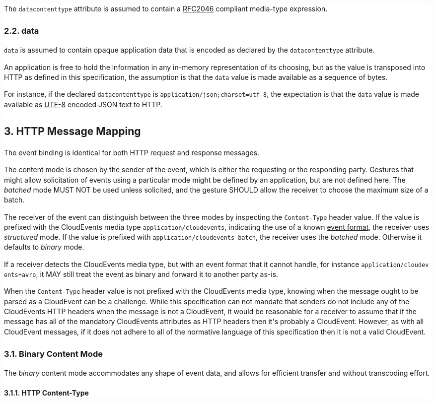 The `datacontenttype` attribute is assumed to contain a [RFC2046][rfc2046]
compliant media-type expression.

### 2.2. data

`data` is assumed to contain opaque application data that is encoded as declared
by the `datacontenttype` attribute.

An application is free to hold the information in any in-memory representation
of its choosing, but as the value is transposed into HTTP as defined in this
specification, the assumption is that the `data` value is made available as a
sequence of bytes.

For instance, if the declared `datacontenttype` is
`application/json;charset=utf-8`, the expectation is that the `data` value is
made available as [UTF-8][rfc3629] encoded JSON text to HTTP.

## 3. HTTP Message Mapping

The event binding is identical for both HTTP request and response messages.

The content mode is chosen by the sender of the event, which is either the
requesting or the responding party. Gestures that might allow solicitation of
events using a particular mode might be defined by an application, but are not
defined here. The _batched_ mode MUST NOT be used unless solicited, and the
gesture SHOULD allow the receiver to choose the maximum size of a batch.

The receiver of the event can distinguish between the three modes by inspecting
the `Content-Type` header value. If the value is prefixed with the CloudEvents
media type `application/cloudevents`, indicating the use of a known
[event format](#14-event-formats), the receiver uses _structured_ mode. If the
value is prefixed with `application/cloudevents-batch`, the receiver uses the
_batched_ mode. Otherwise it defaults to _binary_ mode.

If a receiver detects the CloudEvents media type, but with an event format that
it cannot handle, for instance `application/cloudevents+avro`, it MAY still
treat the event as binary and forward it to another party as-is.

When the `Content-Type` header value is not prefixed with the CloudEvents media
type, knowing when the message ought to be parsed as a CloudEvent can be a
challenge. While this specification can not mandate that senders do not include
any of the CloudEvents HTTP headers when the message is not a CloudEvent, it
would be reasonable for a receiver to assume that if the message has all of the
mandatory CloudEvents attributes as HTTP headers then it's probably a
CloudEvent. However, as with all CloudEvent messages, if it does not adhere to
all of the normative language of this specification then it is not a valid
CloudEvent.

### 3.1. Binary Content Mode

The _binary_ content mode accommodates any shape of event data, and allows for
efficient transfer and without transcoding effort.

#### 3.1.1. HTTP Content-Type


[ce]: ../spec.md
[ce-message]: ../spec.md#message
[ce-types]: ../spec.md#type-system
[json-format]: ../formats/json-format.md
[json-batch-format]: ../formats/json-format.md#4-json-batch-format
[content-type]: https://tools.ietf.org/html/rfc7231#section-3.1.1.5
[json-value]: https://tools.ietf.org/html/rfc7159#section-3
[json-array]: https://tools.ietf.org/html/rfc7159#section-5
[rfc2046]: https://tools.ietf.org/html/rfc2046
[rfc2119]: https://tools.ietf.org/html/rfc2119
[rfc2818]: https://tools.ietf.org/html/rfc2818
[rfc3629]: https://tools.ietf.org/html/rfc3629
[rfc3986]: https://tools.ietf.org/html/rfc3986
[rfc3986-section-2-1]: https://tools.ietf.org/html/rfc3986#section-2.1
[rfc4627]: https://tools.ietf.org/html/rfc4627
[rfc4648]: https://tools.ietf.org/html/rfc4648
[rfc6839]: https://tools.ietf.org/html/rfc6839#section-3.1
[rfc7159]: https://tools.ietf.org/html/rfc7159
[rfc7230]: https://tools.ietf.org/html/rfc7230
[rfc7230-section-3]: https://tools.ietf.org/html/rfc7230#section-3
[rfc7230-section-3-2-6]: https://tools.ietf.org/html/rfc7230#section-3.2.6
[rfc7230-section-5-1]: https://tools.ietf.org/html/rfc7230#section-5.1
[rfc7231]: https://tools.ietf.org/html/rfc7231
[rfc7231-section-4]: https://tools.ietf.org/html/rfc7231#section-4
[rfc7540]: https://tools.ietf.org/html/rfc7540
[surrogate-pair]: http://unicode.org/glossary/#surrogate_pair